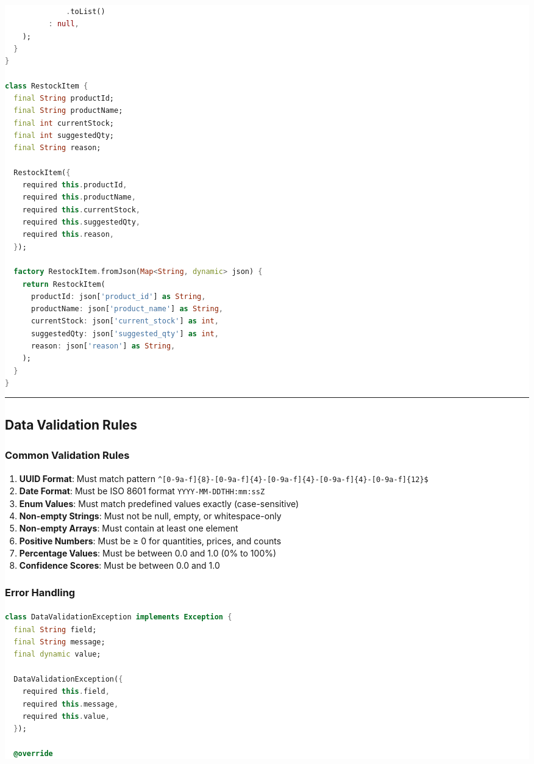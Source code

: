 ```dart
              .toList()
          : null,
    );
  }
}

class RestockItem {
  final String productId;
  final String productName;
  final int currentStock;
  final int suggestedQty;
  final String reason;

  RestockItem({
    required this.productId,
    required this.productName,
    required this.currentStock,
    required this.suggestedQty,
    required this.reason,
  });

  factory RestockItem.fromJson(Map<String, dynamic> json) {
    return RestockItem(
      productId: json['product_id'] as String,
      productName: json['product_name'] as String,
      currentStock: json['current_stock'] as int,
      suggestedQty: json['suggested_qty'] as int,
      reason: json['reason'] as String,
    );
  }
}
```

---

## Data Validation Rules

### Common Validation Rules
1. **UUID Format**: Must match pattern `^[0-9a-f]{8}-[0-9a-f]{4}-[0-9a-f]{4}-[0-9a-f]{4}-[0-9a-f]{12}$`
2. **Date Format**: Must be ISO 8601 format `YYYY-MM-DDTHH:mm:ssZ`
3. **Enum Values**: Must match predefined values exactly (case-sensitive)
4. **Non-empty Strings**: Must not be null, empty, or whitespace-only
5. **Non-empty Arrays**: Must contain at least one element
6. **Positive Numbers**: Must be ≥ 0 for quantities, prices, and counts
7. **Percentage Values**: Must be between 0.0 and 1.0 (0% to 100%)
8. **Confidence Scores**: Must be between 0.0 and 1.0

### Error Handling
```dart
class DataValidationException implements Exception {
  final String field;
  final String message;
  final dynamic value;

  DataValidationException({
    required this.field,
    required this.message,
    required this.value,
  });

  @override
```